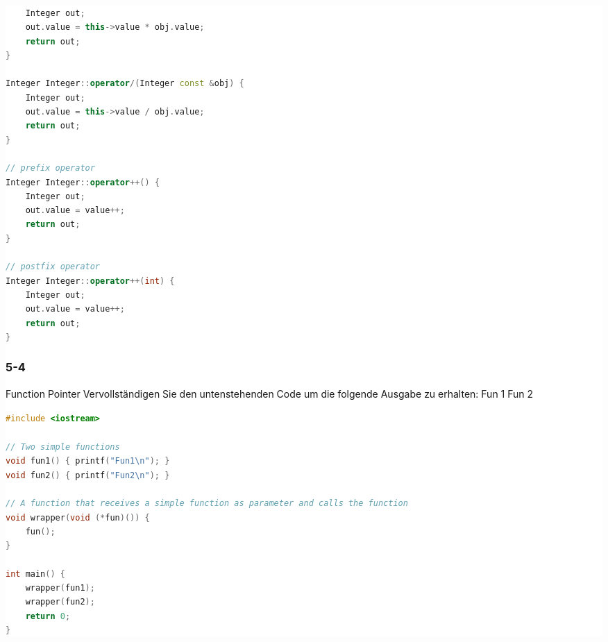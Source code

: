```cpp
    Integer out;
    out.value = this->value * obj.value;
    return out;
}

Integer Integer::operator/(Integer const &obj) {
    Integer out;
    out.value = this->value / obj.value;
    return out;
}

// prefix operator
Integer Integer::operator++() {
    Integer out;
    out.value = value++;
    return out;
}

// postfix operator
Integer Integer::operator++(int) {
    Integer out;
    out.value = value++;
    return out;
}

```

### 5-4
Function Pointer
Vervollständigen Sie den untenstehenden Code um die folgende Ausgabe zu erhalten:
Fun 1
Fun 2

```cpp
#include <iostream>   

// Two simple functions 
void fun1() { printf("Fun1\n"); }
void fun2() { printf("Fun2\n"); }

// A function that receives a simple function as parameter and calls the function
void wrapper(void (*fun)()) {
    fun();
}

int main() {
    wrapper(fun1);
    wrapper(fun2);
    return 0;
}

```
